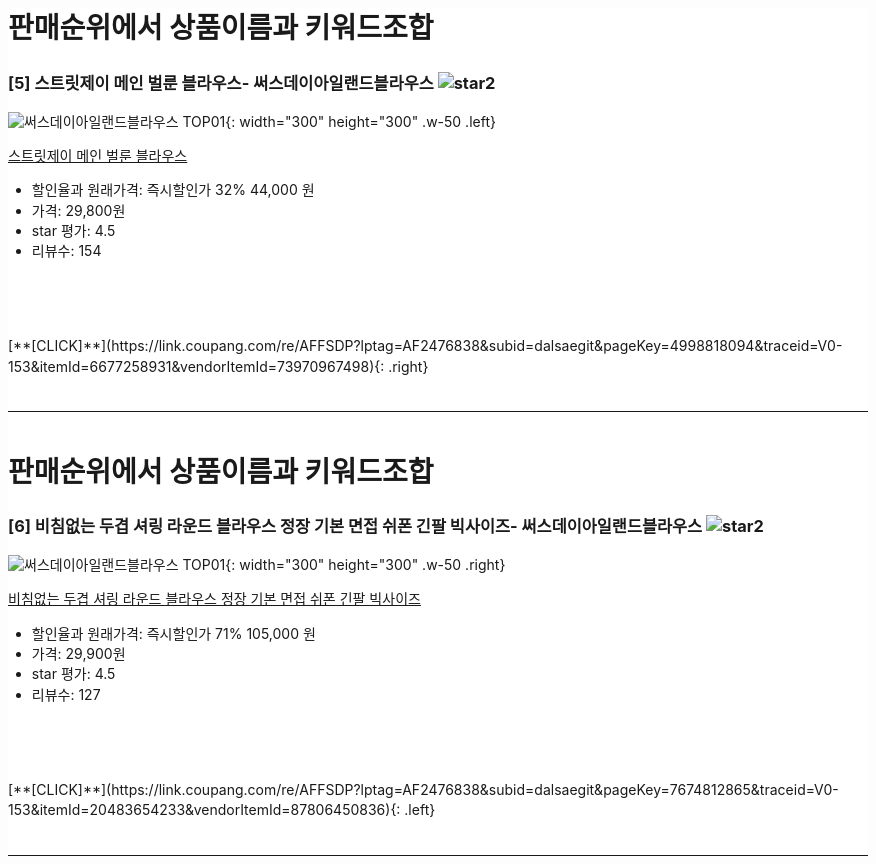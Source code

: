 
        
# 판매순위에서 상품이름과 키워드조합         
### [5] 스트릿제이 메인 벌룬 블라우스- 써스데이아일랜드블라우스  <img width="81" alt="star2" src="https://user-images.githubusercontent.com/78655692/151471960-29c5febe-c509-4c6d-99f4-a2203eb193c5.png">

![써스데이아일랜드블라우스 TOP01](https://thumbnail10.coupangcdn.com/thumbnails/remote/230x230ex/image/vendor_inventory/31bf/93edd192b4d7361390432528c4c7ee262d5d73d84e26f4479fbe67490940.jpg){: width="300" height="300" .w-50 .left}


[스트릿제이 메인 벌룬 블라우스](https://link.coupang.com/re/AFFSDP?lptag=AF2476838&subid=dalsaegit&pageKey=4998818094&traceid=V0-153&itemId=6677258931&vendorItemId=73970967498)
<br>
- 할인율과 원래가격: 즉시할인가 32%  44,000   원
- 가격: 29,800원
- star 평가: 4.5
- 리뷰수: 154
<br>
<br>
<br>
[**[CLICK]**](https://link.coupang.com/re/AFFSDP?lptag=AF2476838&subid=dalsaegit&pageKey=4998818094&traceid=V0-153&itemId=6677258931&vendorItemId=73970967498){: .right}
<br>
<br>

---

        
# 판매순위에서 상품이름과 키워드조합         
### [6] 비침없는 두겹 셔링 라운드 블라우스 정장 기본 면접 쉬폰 긴팔 빅사이즈- 써스데이아일랜드블라우스  <img width="81" alt="star2" src="https://user-images.githubusercontent.com/78655692/151471960-29c5febe-c509-4c6d-99f4-a2203eb193c5.png">

![써스데이아일랜드블라우스 TOP01](https://thumbnail7.coupangcdn.com/thumbnails/remote/230x230ex/image/vendor_inventory/d865/4f8ffb4548017a72b9ea9ca45f60fe6a07b7547ee1b53ceb607012d72717.jpg){: width="300" height="300" .w-50 .right}


[비침없는 두겹 셔링 라운드 블라우스 정장 기본 면접 쉬폰 긴팔 빅사이즈](https://link.coupang.com/re/AFFSDP?lptag=AF2476838&subid=dalsaegit&pageKey=7674812865&traceid=V0-153&itemId=20483654233&vendorItemId=87806450836)
<br>
- 할인율과 원래가격: 즉시할인가 71%  105,000   원
- 가격: 29,900원
- star 평가: 4.5
- 리뷰수: 127
<br>
<br>
<br>
[**[CLICK]**](https://link.coupang.com/re/AFFSDP?lptag=AF2476838&subid=dalsaegit&pageKey=7674812865&traceid=V0-153&itemId=20483654233&vendorItemId=87806450836){: .left}
<br>
<br>

---